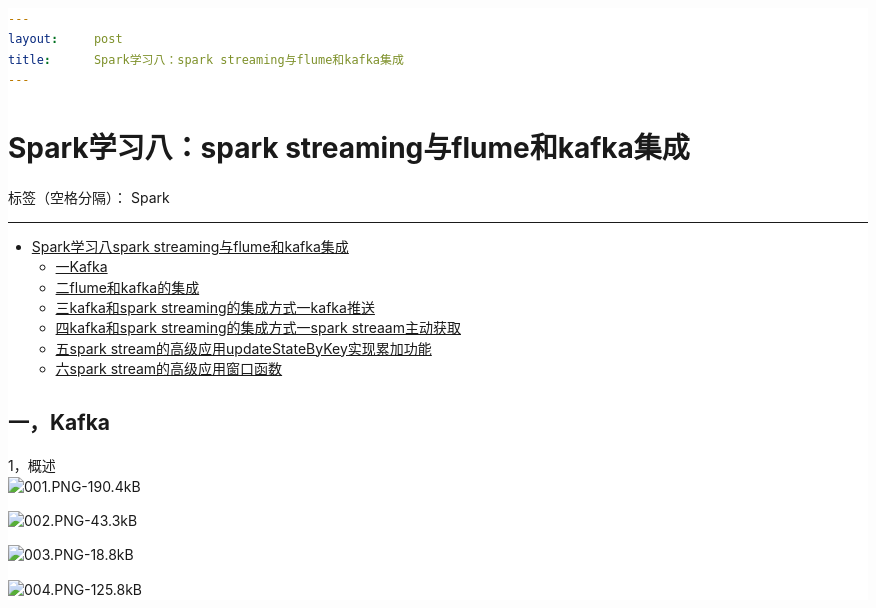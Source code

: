 ```yaml
---
layout:     post
title:      Spark学习八：spark streaming与flume和kafka集成
---
```

<div id="article_content" class="article_content clearfix csdn-tracking-statistics" data-pid="blog" data-mod="popu_307" data-dsm="post">
								            <div id="content_views" class="markdown_views prism-atom-one-dark">
							<!-- flowchart 箭头图标 勿删 -->
							<svg xmlns="http://www.w3.org/2000/svg" style="display: none;"><path stroke-linecap="round" d="M5,0 0,2.5 5,5z" id="raphael-marker-block" style="-webkit-tap-highlight-color: rgba(0, 0, 0, 0);"></path></svg>
							<h1 id="spark学习八spark-streaming与flume和kafka集成">Spark学习八：spark streaming与flume和kafka集成</h1>

<p>标签（空格分隔）： Spark</p>

<hr>

<p></p><div class="toc">
<ul>
<li><a href="#spark%E5%AD%A6%E4%B9%A0%E5%85%ABspark-streaming%E4%B8%8Eflume%E5%92%8Ckafka%E9%9B%86%E6%88%90" rel="nofollow">Spark学习八spark streaming与flume和kafka集成</a><ul>
<li><a href="#%E4%B8%80kafka" rel="nofollow">一Kafka</a></li>
<li><a href="#%E4%BA%8Cflume%E5%92%8Ckafka%E7%9A%84%E9%9B%86%E6%88%90" rel="nofollow">二flume和kafka的集成</a></li>
<li><a href="#%E4%B8%89kafka%E5%92%8Cspark-streaming%E7%9A%84%E9%9B%86%E6%88%90%E6%96%B9%E5%BC%8F%E4%B8%80kafka%E6%8E%A8%E9%80%81" rel="nofollow">三kafka和spark streaming的集成方式一kafka推送</a></li>
<li><a href="#%E5%9B%9Bkafka%E5%92%8Cspark-streaming%E7%9A%84%E9%9B%86%E6%88%90%E6%96%B9%E5%BC%8F%E4%B8%80spark-streaam%E4%B8%BB%E5%8A%A8%E8%8E%B7%E5%8F%96" rel="nofollow">四kafka和spark streaming的集成方式一spark streaam主动获取</a></li>
<li><a href="#%E4%BA%94spark-stream%E7%9A%84%E9%AB%98%E7%BA%A7%E5%BA%94%E7%94%A8updatestatebykey%E5%AE%9E%E7%8E%B0%E7%B4%AF%E5%8A%A0%E5%8A%9F%E8%83%BD" rel="nofollow">五spark stream的高级应用updateStateByKey实现累加功能</a></li>
<li><a href="#%E5%85%ADspark-stream%E7%9A%84%E9%AB%98%E7%BA%A7%E5%BA%94%E7%94%A8%E7%AA%97%E5%8F%A3%E5%87%BD%E6%95%B0" rel="nofollow">六spark stream的高级应用窗口函数</a></li>
</ul>
</li>
</ul>
</div>




<h2 id="一kafka">一，Kafka</h2>

<p>1，概述 <br>
<img src="http://static.zybuluo.com/forrestxing/9bxxrizrt2cfij45t628czpx/001.PNG" alt="001.PNG-190.4kB" title=""></p>

<p><img src="http://static.zybuluo.com/forrestxing/b4n5e0nbupmmr1qedkbo3mu1/002.PNG" alt="002.PNG-43.3kB" title=""></p>

<p><img src="http://static.zybuluo.com/forrestxing/t5r3n4ljcc0zepfbnrqgsocf/003.PNG" alt="003.PNG-18.8kB" title=""></p>

<p><img src="http://static.zybuluo.com/forrestxing/u3pn0mbrlcphpe1abgyrl9il/004.PNG" alt="004.PNG-125.8kB" title=""></p>
